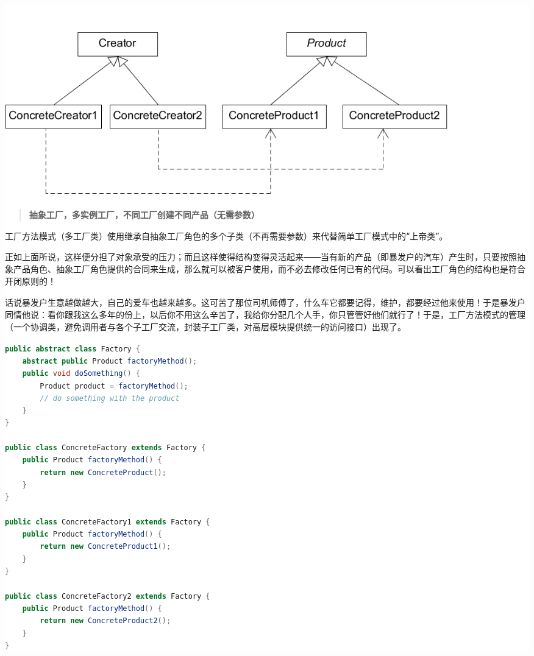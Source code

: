 ![x](./Resources/design_pattern_05.png)

> **抽象工厂，多实例工厂，不同工厂创建不同产品（无需参数）**

工厂方法模式（多工厂类）使用继承自抽象工厂角色的多个子类（不再需要参数）来代替简单工厂模式中的“上帝类”。

正如上面所说，这样便分担了对象承受的压力；而且这样使得结构变得灵活起来——当有新的产品（即暴发户的汽车）产生时，只要按照抽象产品角色、抽象工厂角色提供的合同来生成，那么就可以被客户使用，而不必去修改任何已有的代码。可以看出工厂角色的结构也是符合开闭原则的！ 

话说暴发户生意越做越大，自己的爱车也越来越多。这可苦了那位司机师傅了，什么车它都要记得，维护，都要经过他来使用！于是暴发户同情他说：看你跟我这么多年的份上，以后你不用这么辛苦了，我给你分配几个人手，你只管管好他们就行了！于是，工厂方法模式的管理（一个协调类，避免调用者与各个子工厂交流，封装子工厂类，对高层模块提供统一的访问接口）出现了。

```java
public abstract class Factory {
    abstract public Product factoryMethod();
    public void doSomething() {
        Product product = factoryMethod();
        // do something with the product
    }
}

public class ConcreteFactory extends Factory {
    public Product factoryMethod() {
        return new ConcreteProduct();
    }
}

public class ConcreteFactory1 extends Factory {
    public Product factoryMethod() {
        return new ConcreteProduct1();
    }
}

public class ConcreteFactory2 extends Factory {
    public Product factoryMethod() {
        return new ConcreteProduct2();
    }
}
```
